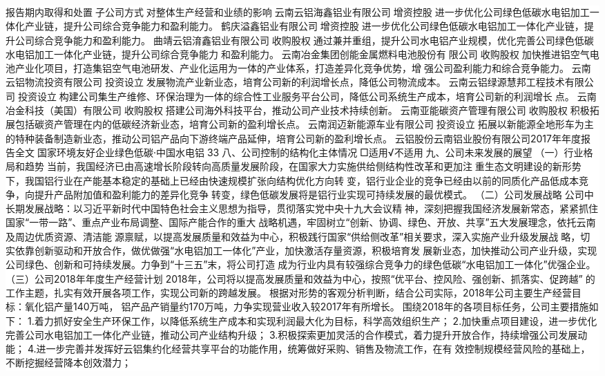 报告期内取得和处置
子公司方式
对整体生产经营和业绩的影响
云南云铝海鑫铝业有限公司
增资控股
进一步优化公司绿色低碳水电铝加工一体化产业链，提升公司综合竞争能力和盈利能力。
鹤庆溢鑫铝业有限公司
增资控股
进一步优化公司绿色低碳水电铝加工一体化产业链，提升公司综合竞争能力和盈利能力。
曲靖云铝淯鑫铝业有限公司
收购股权
通过兼并重组，提升公司水电铝产业规模，优化完善公司绿色低碳水电铝加工一体化产业链，提升公司综合竞争能力
和盈利能力。
云南冶金集团创能金属燃料电池股份有
限公司
收购股权
加快推进铝空气电池产业化项目，打造集铝空气电池研发、产业化运用为一体的产业体系，打造差异化竞争优势，增
强公司盈利能力和综合竞争能力。
云南云铝物流投资有限公司
投资设立
发展物流产业新业态，培育公司新的利润增长点，降低公司物流成本。
云南云铝绿源慧邦工程技术有限公司
投资设立
构建公司集生产维修、环保治理为一体的综合性工业服务平台公司，降低公司系统生产成本，培育公司新的利润增长
点。
云南冶金科技（美国）有限公司
收购股权
搭建公司海外科技平台，推动公司产业技术持续创新。
云南亚能碳资产管理有限公司
收购股权
积极拓展包括碳资产管理在内的低碳经济新业态，培育公司新的盈利增长点。
云南润迈新能源车业有限公司
投资设立
拓展以新能源全地形车为主的特种装备制造新业态，推动公司铝产品向下游终端产品延伸，培育公司新的盈利增长点。
云铝股份云南铝业股份有限公司2017年年度报告全文
国家环境友好企业绿色低碳·中国水电铝
33
八、公司控制的结构化主体情况
□适用√不适用
九、公司未来发展的展望
（一）行业格局和趋势
当前，我国经济已由高速增长阶段转向高质量发展阶段，在国家大力实施供给侧结构性改革和更加注
重生态文明建设的新形势下，我国铝行业在产能基本稳定的基础上已经由快速规模扩张向结构优化方向转
变，铝行业企业的竞争已经由以前的同质化产品低成本竞争，向提升产品附加值和盈利能力的差异化竞争
转变，绿色低碳发展将是铝行业实现可持续发展的最优模式。
（二）公司发展战略
公司中长期发展战略：以习近平新时代中国特色社会主义思想为指导，贯彻落实党中央十九大会议精
神，深刻把握我国经济发展新常态，紧紧抓住国家“一带一路”、重点产业布局调整、国际产能合作的重大
战略机遇，牢固树立“创新、协调、绿色、开放、共享”五大发展理念，依托云南及周边优质资源、清洁能
源禀赋，以提高发展质量和效益为中心，积极践行国家“供给侧改革”相关要求，深入实施产业升级发展战
略，切实依靠创新驱动和开放合作，做优做强“水电铝加工一体化”产业，加快激活存量资源，积极培育发
展新业态，加快推动公司产业升级，实现公司绿色、创新和可持续发展。力争到“十三五”末，将公司打造
成为行业内具有较强综合竞争力的绿色低碳“水电铝加工一体化”优强企业。
（三）公司2018年年度生产经营计划
2018年，公司将以提高发展质量和效益为中心，按照“优平台、控风险、强创新、抓落实、促跨越”
的工作主题，扎实有效开展各项工作，实现公司新的跨越发展。
根据对形势的客观分析判断，结合公司实际，2018年公司主要生产经营目标：氧化铝产量140万吨，
铝产品产销量约170万吨，力争实现营业收入较2017年有所增长。
围绕2018年的各项目标任务，公司主要措施如下：
1.着力抓好安全生产环保工作，以降低系统生产成本和实现利润最大化为目标，科学高效组织生产；
2.加快重点项目建设，进一步优化完善公司水电铝加工一体化产业链，推动公司产业结构升级；
3.积极探索更加灵活的合作模式，着力提升开放合作，持续增强公司发展动能；
4.进一步完善并发挥好云铝集约化经营共享平台的功能作用，统筹做好采购、销售及物流工作，在有
效控制规模经营风险的基础上，不断挖掘经营降本创效潜力；